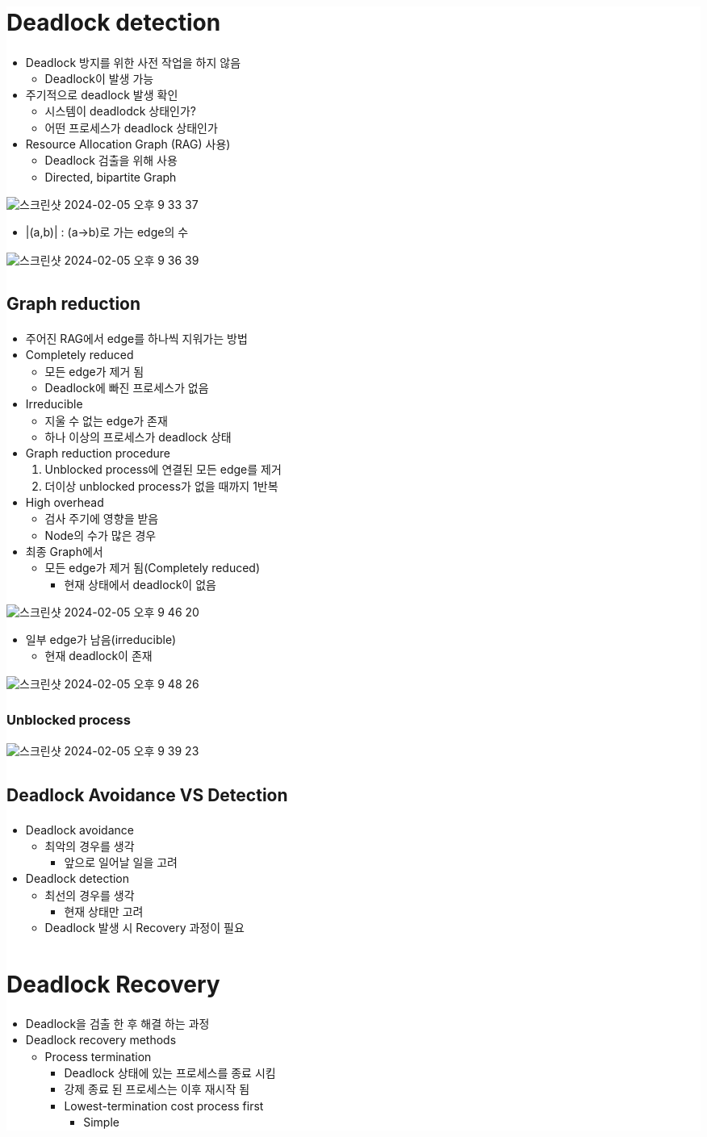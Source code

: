# Deadlock detection
- Deadlock 방지를 위한 사전 작업을 하지 않음
  - Deadlock이 발생 가능
- 주기적으로 deadlock 발생 확인
  - 시스템이 deadlodck 상태인가?
  - 어떤 프로세스가 deadlock 상태인가
- Resource Allocation Graph (RAG) 사용)
  - Deadlock 검출을 위해 사용
  - Directed, bipartite Graph
<img width="390" alt="스크린샷 2024-02-05 오후 9 33 37" src="https://github.com/SSAFY11thDaejeon7/cs_study/assets/129651243/fef9d4bc-ff6e-4fd1-b157-72103100d56f">

- |(a,b)| : (a->b)로 가는 edge의 수

<img width="493" alt="스크린샷 2024-02-05 오후 9 36 39" src="https://github.com/SSAFY11thDaejeon7/cs_study/assets/129651243/f1d0074e-b634-4d3f-8141-f593358dfc79">

## Graph reduction
- 주어진 RAG에서 edge를 하나씩 지워가는 방법
- Completely reduced
  - 모든 edge가 제거 됨
  - Deadlock에 빠진 프로세스가 없음
- Irreducible
  - 지울 수 없는 edge가 존재
  - 하나 이상의 프로세스가 deadlock 상태
- Graph reduction procedure
  1. Unblocked process에 연결된 모든 edge를 제거
  2. 더이상 unblocked process가 없을 때까지 1반복
- High overhead
  - 검사 주기에 영향을 받음
  - Node의 수가 많은 경우 
- 최종 Graph에서
  - 모든 edge가 제거 됨(Completely reduced)
    - 현재 상태에서 deadlock이 없음
<img width="666" alt="스크린샷 2024-02-05 오후 9 46 20" src="https://github.com/SSAFY11thDaejeon7/cs_study/assets/129651243/7ad099aa-e0b6-4def-98eb-b90598dec7b5">

  - 일부 edge가 남음(irreducible)
    - 현재 deadlock이 존재
<img width="671" alt="스크린샷 2024-02-05 오후 9 48 26" src="https://github.com/SSAFY11thDaejeon7/cs_study/assets/129651243/c3dcdcb4-9319-43b6-bb00-27a525d6f908">

### Unblocked process
<img width="658" alt="스크린샷 2024-02-05 오후 9 39 23" src="https://github.com/SSAFY11thDaejeon7/cs_study/assets/129651243/e70bbec8-5370-4330-9465-78e7df62fbbc">

## Deadlock Avoidance VS Detection
- Deadlock avoidance
  - 최악의 경우를 생각
    - 앞으로 일어날 일을 고려
- Deadlock detection
  - 최선의 경우를 생각
    - 현재 상태만 고려
  - Deadlock 발생 시 Recovery 과정이 필요
# Deadlock Recovery
- Deadlock을 검출 한 후 해결 하는 과정
- Deadlock recovery methods
  - Process termination
    - Deadlock 상태에 있는 프로세스를 종료 시킴
    - 강제 종료 된 프로세스는 이후 재시작 됨
    - Lowest-termination cost process first
      - Simple